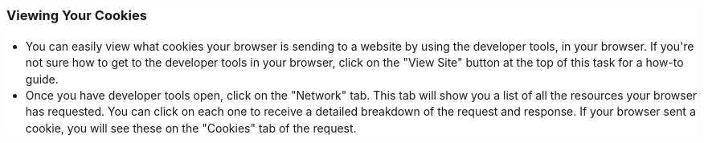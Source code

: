 ### Viewing Your Cookies
- You can easily view what cookies your browser is sending to a website by using the developer tools, in your browser. If you're not sure how to get to the developer tools in your browser, click on the "View Site" button at the top of this task for a how-to guide.
- Once you have developer tools open, click on the "Network" tab. This tab will show you a list of all the resources your browser has requested. You can click on each one to receive a detailed breakdown of the request and response. If your browser sent a cookie, you will see these on the "Cookies" tab of the request.